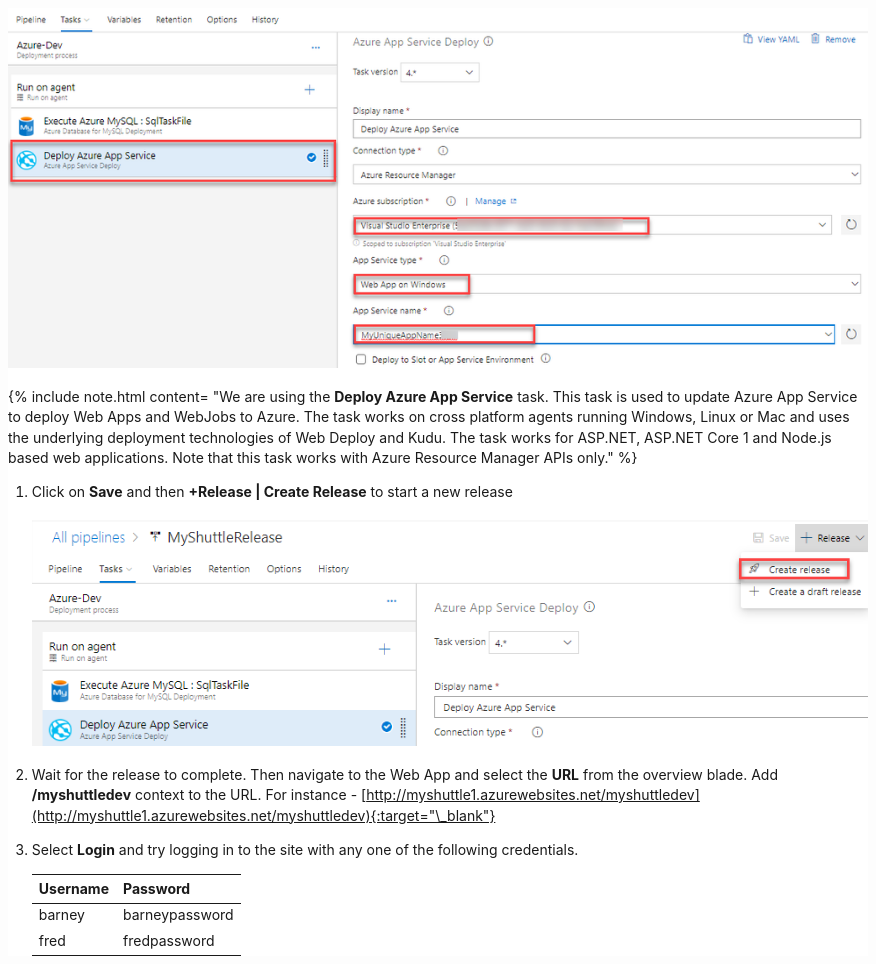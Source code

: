    ![](images/azureappservicetask.png)

   {% include note.html content= "We are using the **Deploy Azure App Service** task. This task is used to update Azure App Service to deploy Web Apps and WebJobs to Azure.  The task works on cross platform agents running Windows, Linux or Mac and uses the underlying deployment technologies of Web Deploy and Kudu. The task works for ASP.NET, ASP.NET Core 1 and Node.js based web applications. Note that this task works with  Azure Resource Manager APIs only." %}

1. Click on **Save** and then **+Release \| Create Release** to start a new release

   ![MyShuttle Release Definition](images/createrelease.png)

1. Wait for the release to complete. Then navigate to the Web App and select the **URL** from the overview blade. Add **/myshuttledev** context to the URL. For instance - [http://myshuttle1.azurewebsites.net/myshuttledev](http://myshuttle1.azurewebsites.net/myshuttledev){:target="\_blank"}

1. Select **Login** and try logging in to the site with any one of the following credentials.

   | Username | Password       |
   | -------- | -------------- |
   | barney   | barneypassword |
   | fred     | fredpassword   |
